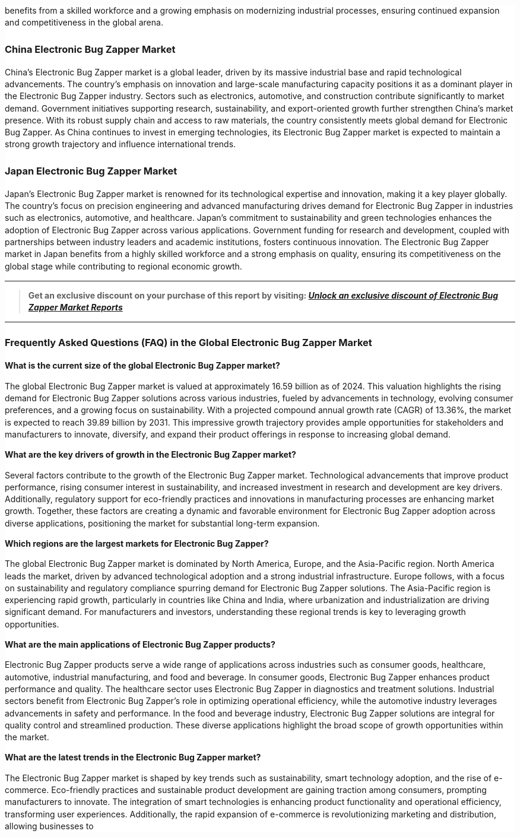 benefits from a skilled workforce and a growing emphasis on modernizing industrial processes, ensuring continued expansion and competitiveness in the global arena.</p><h3>China Electronic Bug Zapper Market</h3><p>China&rsquo;s Electronic Bug Zapper market is a global leader, driven by its massive industrial base and rapid technological advancements. The country&rsquo;s emphasis on innovation and large-scale manufacturing capacity positions it as a dominant player in the Electronic Bug Zapper industry. Sectors such as electronics, automotive, and construction contribute significantly to market demand. Government initiatives supporting research, sustainability, and export-oriented growth further strengthen China&rsquo;s market presence. With its robust supply chain and access to raw materials, the country consistently meets global demand for Electronic Bug Zapper. As China continues to invest in emerging technologies, its Electronic Bug Zapper market is expected to maintain a strong growth trajectory and influence international trends.</p><h3>Japan Electronic Bug Zapper Market</h3><p>Japan&rsquo;s Electronic Bug Zapper market is renowned for its technological expertise and innovation, making it a key player globally. The country&rsquo;s focus on precision engineering and advanced manufacturing drives demand for Electronic Bug Zapper in industries such as electronics, automotive, and healthcare. Japan&rsquo;s commitment to sustainability and green technologies enhances the adoption of Electronic Bug Zapper across various applications. Government funding for research and development, coupled with partnerships between industry leaders and academic institutions, fosters continuous innovation. The Electronic Bug Zapper market in Japan benefits from a highly skilled workforce and a strong emphasis on quality, ensuring its competitiveness on the global stage while contributing to regional economic growth.</p><hr /><blockquote><p><strong>Get an exclusive discount on your purchase of this report by visiting: <em><a href="://marketresearchpulse.com/ask-for-discount/48104?utm_source=Github&amp;utm_medium=021">Unlock an exclusive discount of Electronic Bug Zapper Market Reports</a></em>&nbsp;</strong></p></blockquote><hr /><h3>Frequently Asked Questions (FAQ) in the Global Electronic Bug Zapper Market</h3><p><strong>What is the current size of the global Electronic Bug Zapper market?</strong></p><p>The global Electronic Bug Zapper market is valued at approximately 16.59 billion as of 2024. This valuation highlights the rising demand for Electronic Bug Zapper solutions across various industries, fueled by advancements in technology, evolving consumer preferences, and a growing focus on sustainability. With a projected compound annual growth rate (CAGR) of 13.36%, the market is expected to reach 39.89 billion by 2031. This impressive growth trajectory provides ample opportunities for stakeholders and manufacturers to innovate, diversify, and expand their product offerings in response to increasing global demand.</p><p><strong>What are the key drivers of growth in the Electronic Bug Zapper market?</strong></p><p>Several factors contribute to the growth of the Electronic Bug Zapper market. Technological advancements that improve product performance, rising consumer interest in sustainability, and increased investment in research and development are key drivers. Additionally, regulatory support for eco-friendly practices and innovations in manufacturing processes are enhancing market growth. Together, these factors are creating a dynamic and favorable environment for Electronic Bug Zapper adoption across diverse applications, positioning the market for substantial long-term expansion.</p><p><strong>Which regions are the largest markets for Electronic Bug Zapper?</strong></p><p>The global Electronic Bug Zapper market is dominated by North America, Europe, and the Asia-Pacific region. North America leads the market, driven by advanced technological adoption and a strong industrial infrastructure. Europe follows, with a focus on sustainability and regulatory compliance spurring demand for Electronic Bug Zapper solutions. The Asia-Pacific region is experiencing rapid growth, particularly in countries like China and India, where urbanization and industrialization are driving significant demand. For manufacturers and investors, understanding these regional trends is key to leveraging growth opportunities.</p><p><strong>What are the main applications of Electronic Bug Zapper products?</strong></p><p>Electronic Bug Zapper products serve a wide range of applications across industries such as consumer goods, healthcare, automotive, industrial manufacturing, and food and beverage. In consumer goods, Electronic Bug Zapper enhances product performance and quality. The healthcare sector uses Electronic Bug Zapper in diagnostics and treatment solutions. Industrial sectors benefit from Electronic Bug Zapper&rsquo;s role in optimizing operational efficiency, while the automotive industry leverages advancements in safety and performance. In the food and beverage industry, Electronic Bug Zapper solutions are integral for quality control and streamlined production. These diverse applications highlight the broad scope of growth opportunities within the market.</p><p><strong>What are the latest trends in the Electronic Bug Zapper market?</strong></p><p>The Electronic Bug Zapper market is shaped by key trends such as sustainability, smart technology adoption, and the rise of e-commerce. Eco-friendly practices and sustainable product development are gaining traction among consumers, prompting manufacturers to innovate. The integration of smart technologies is enhancing product functionality and operational efficiency, transforming user experiences. Additionally, the rapid expansion of e-commerce is revolutionizing marketing and distribution, allowing businesses to